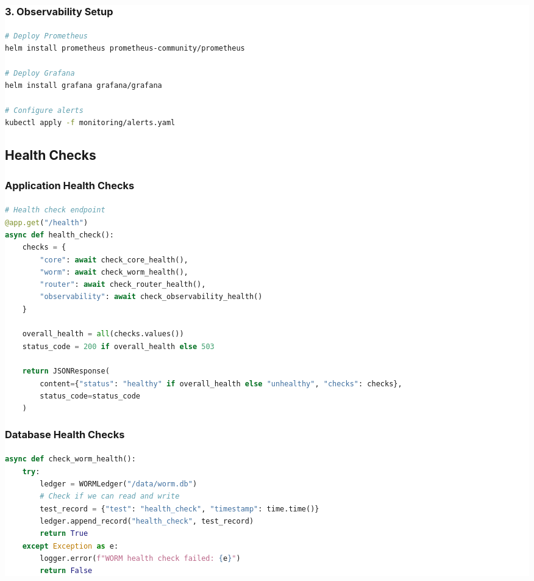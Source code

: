 ### 3. Observability Setup

```bash
# Deploy Prometheus
helm install prometheus prometheus-community/prometheus

# Deploy Grafana
helm install grafana grafana/grafana

# Configure alerts
kubectl apply -f monitoring/alerts.yaml
```

## Health Checks

### Application Health Checks

```python
# Health check endpoint
@app.get("/health")
async def health_check():
    checks = {
        "core": await check_core_health(),
        "worm": await check_worm_health(),
        "router": await check_router_health(),
        "observability": await check_observability_health()
    }
    
    overall_health = all(checks.values())
    status_code = 200 if overall_health else 503
    
    return JSONResponse(
        content={"status": "healthy" if overall_health else "unhealthy", "checks": checks},
        status_code=status_code
    )
```

### Database Health Checks

```python
async def check_worm_health():
    try:
        ledger = WORMLedger("/data/worm.db")
        # Check if we can read and write
        test_record = {"test": "health_check", "timestamp": time.time()}
        ledger.append_record("health_check", test_record)
        return True
    except Exception as e:
        logger.error(f"WORM health check failed: {e}")
        return False
```
